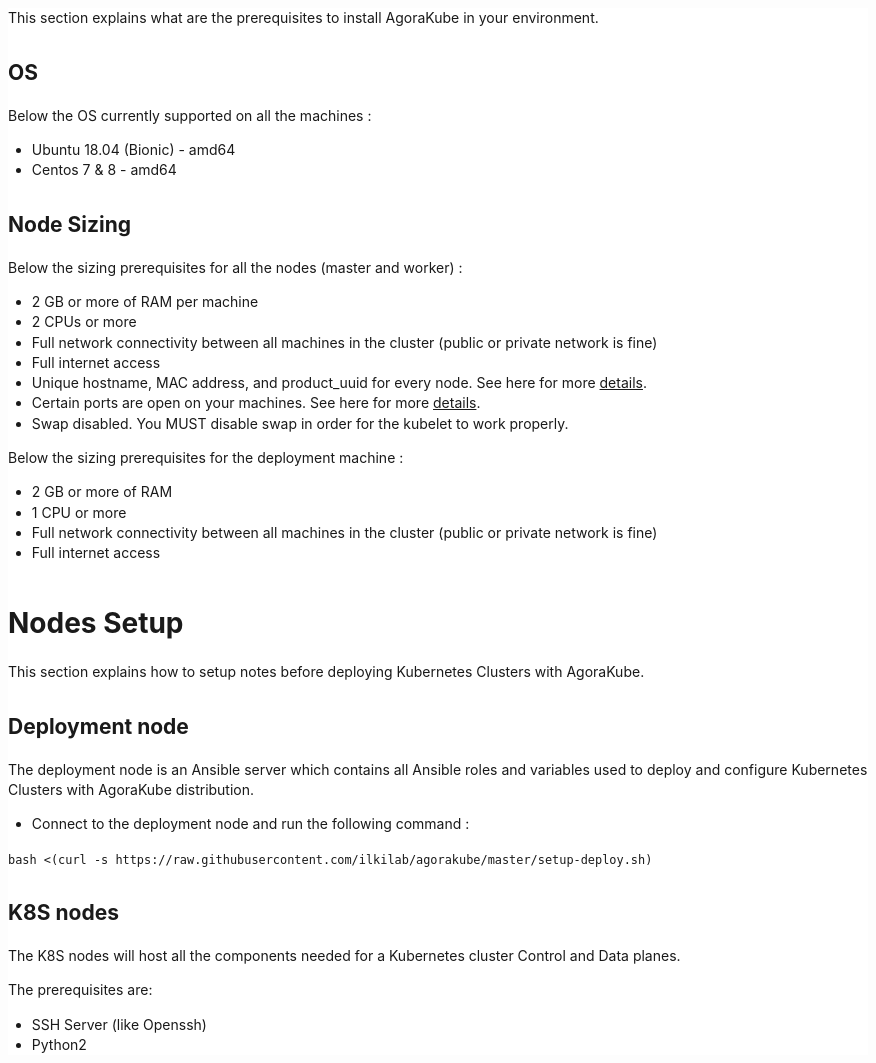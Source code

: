 This section explains what are the prerequisites to install AgoraKube in your environment.

## OS

Below the OS currently supported on all the machines :
  - Ubuntu 18.04 (Bionic) - amd64
  - Centos 7 & 8 - amd64
  
## Node Sizing

Below the sizing prerequisites for all the nodes (master and worker) :

* 2 GB or more of RAM per machine
* 2 CPUs or more
* Full network connectivity between all machines in the cluster (public or private network is fine)
* Full internet access
* Unique hostname, MAC address, and product_uuid for every node. See here for more [details](https://kubernetes.io/docs/setup/production-environment/tools/kubeadm/install-kubeadm/#verify-the-mac-address-and-product-uuid-are-unique-for-every-node).
* Certain ports are open on your machines. See here for more [details](https://kubernetes.io/docs/setup/production-environment/tools/kubeadm/install-kubeadm/#check-required-ports).
* Swap disabled. You MUST disable swap in order for the kubelet to work properly.

Below the sizing prerequisites for the deployment machine :

* 2 GB or more of RAM
* 1 CPU or more
* Full network connectivity between all machines in the cluster (public or private network is fine)
* Full internet access

# Nodes Setup

This section explains how to setup notes before deploying Kubernetes Clusters with AgoraKube.

## Deployment node

The deployment node is an Ansible server which contains all Ansible roles and variables used to deploy and configure Kubernetes Clusters with AgoraKube distribution.

- Connect to the deployment node and run the following command :
```
bash <(curl -s https://raw.githubusercontent.com/ilkilab/agorakube/master/setup-deploy.sh)
```


## K8S nodes

The K8S nodes will host all the components needed for a Kubernetes cluster Control and Data planes.

The prerequisites are:
- SSH Server (like Openssh)
- Python2
